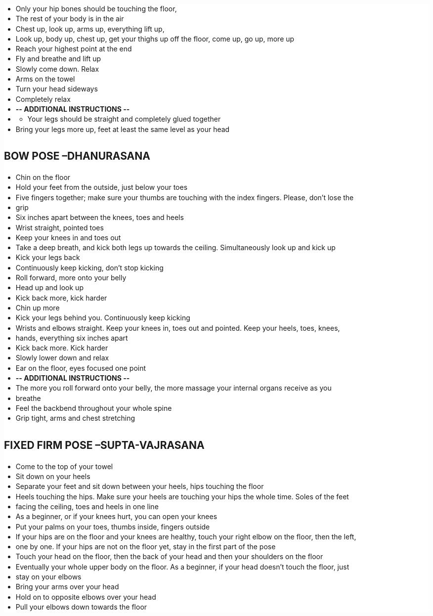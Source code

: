 - Only your hip bones should be touching the floor,
- The rest of your body is in the air
- Chest up, look up, arms up, everything lift up,
- Look up, body up, chest up, get your thighs up off the floor, come up, go up, more up
- Reach your highest point at the end
- Fly and breathe and lift up
- Slowly come down. Relax
- Arms on the towel
- Turn your head sideways
- Completely relax
- **-- ADDITIONAL INSTRUCTIONS --**
- - Your legs should be straight and completely glued together
- Bring your legs more up, feet at least the same level as your head

## BOW POSE –DHANURASANA
- Chin on the floor
- Hold your feet from the outside, just below your toes
- Five fingers together; make sure your thumbs are touching with the index fingers. Please, don’t lose the
- grip
- Six inches apart between the knees, toes and heels
- Wrist straight, pointed toes
- Keep your knees in and toes out
- Take a deep breath, and kick both legs up towards the ceiling. Simultaneously look up and kick up
- Kick your legs back
- Continuously keep kicking, don’t stop kicking
- Roll forward, more onto your belly
- Head up and look up
- Kick back more, kick harder
- Chin up more
- Kick your legs behind you. Continuously keep kicking
- Wrists and elbows straight. Keep your knees in, toes out and pointed. Keep your heels, toes, knees,
- hands, everything six inches apart
- Kick back more. Kick harder
- Slowly lower down and relax
- Ear on the floor, eyes focused one point
- **-- ADDITIONAL INSTRUCTIONS --**
- The more you roll forward onto your belly, the more massage your internal organs receive as you
- breathe
- Feel the backbend throughout your whole spine
- Grip tight, arms and chest stretching

## FIXED FIRM POSE –SUPTA-VAJRASANA
- Come to the top of your towel
- Sit down on your heels
- Separate your feet and sit down between your heels, hips touching the floor
- Heels touching the hips. Make sure your heels are touching your hips the whole time. Soles of the feet
- facing the ceiling, toes and heels in one line
- As a beginner, or if your knees hurt, you can open your knees
- Put your palms on your toes, thumbs inside, fingers outside
- If your hips are on the floor and your knees are healthy, touch your right elbow on the floor, then the left,
- one by one. If your hips are not on the floor yet, stay in the first part of the pose
- Touch your head on the floor, then the back of your head and then your shoulders on the floor
- Eventually your whole upper body on the floor. As a beginner, if your head doesn’t touch the floor, just
- stay on your elbows
- Bring your arms over your head
- Hold on to opposite elbows over your head
- Pull your elbows down towards the floor